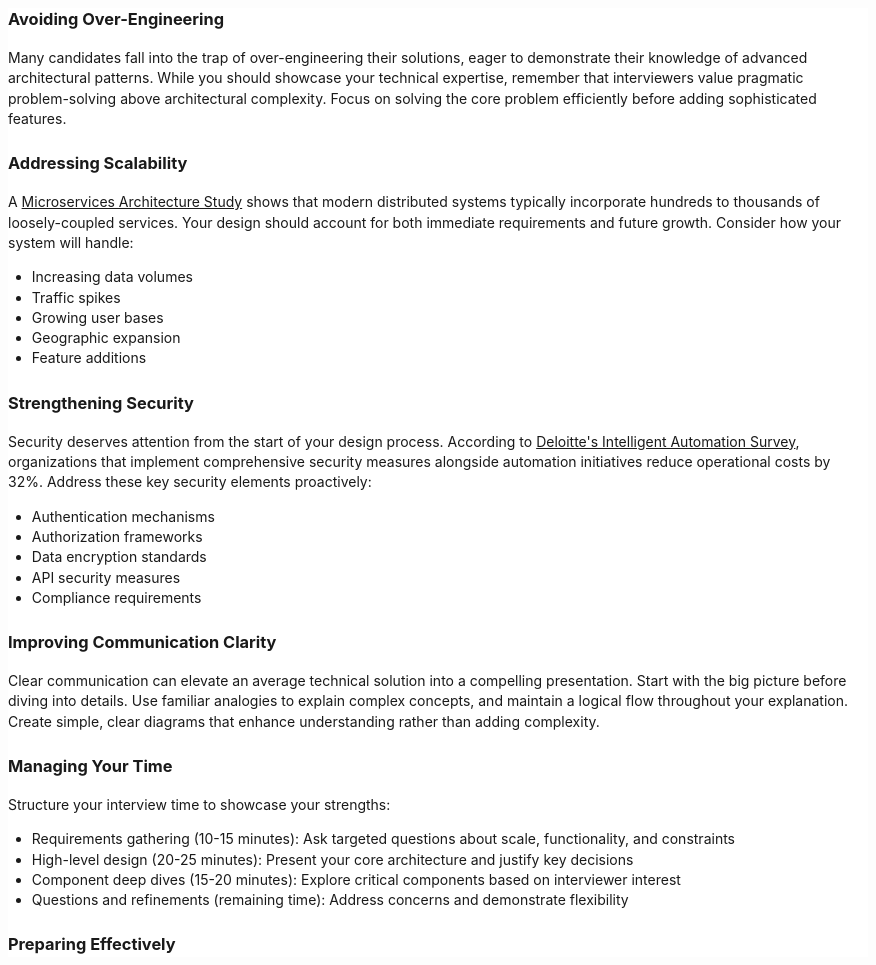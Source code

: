 ### Avoiding Over-Engineering

Many candidates fall into the trap of over-engineering their solutions, eager to demonstrate their knowledge of advanced architectural patterns. While you should showcase your technical expertise, remember that interviewers value pragmatic problem-solving above architectural complexity. Focus on solving the core problem efficiently before adding sophisticated features.

### Addressing Scalability

A [Microservices Architecture Study](https://people.csail.mit.edu/delimitrou/papers/2018.cal.microservices.pdf) shows that modern distributed systems typically incorporate hundreds to thousands of loosely-coupled services. Your design should account for both immediate requirements and future growth. Consider how your system will handle:

- Increasing data volumes
- Traffic spikes
- Growing user bases
- Geographic expansion
- Feature additions

### Strengthening Security

Security deserves attention from the start of your design process. According to [Deloitte's Intelligent Automation Survey](https://www2.deloitte.com/us/en/insights/focus/technology-and-the-future-of-work/intelligent-automation-2022-survey-results.html), organizations that implement comprehensive security measures alongside automation initiatives reduce operational costs by 32%. Address these key security elements proactively:

- Authentication mechanisms
- Authorization frameworks
- Data encryption standards
- API security measures
- Compliance requirements

### Improving Communication Clarity

Clear communication can elevate an average technical solution into a compelling presentation. Start with the big picture before diving into details. Use familiar analogies to explain complex concepts, and maintain a logical flow throughout your explanation. Create simple, clear diagrams that enhance understanding rather than adding complexity.

### Managing Your Time

Structure your interview time to showcase your strengths:

- Requirements gathering (10-15 minutes): Ask targeted questions about scale, functionality, and constraints
- High-level design (20-25 minutes): Present your core architecture and justify key decisions
- Component deep dives (15-20 minutes): Explore critical components based on interviewer interest
- Questions and refinements (remaining time): Address concerns and demonstrate flexibility

### Preparing Effectively
